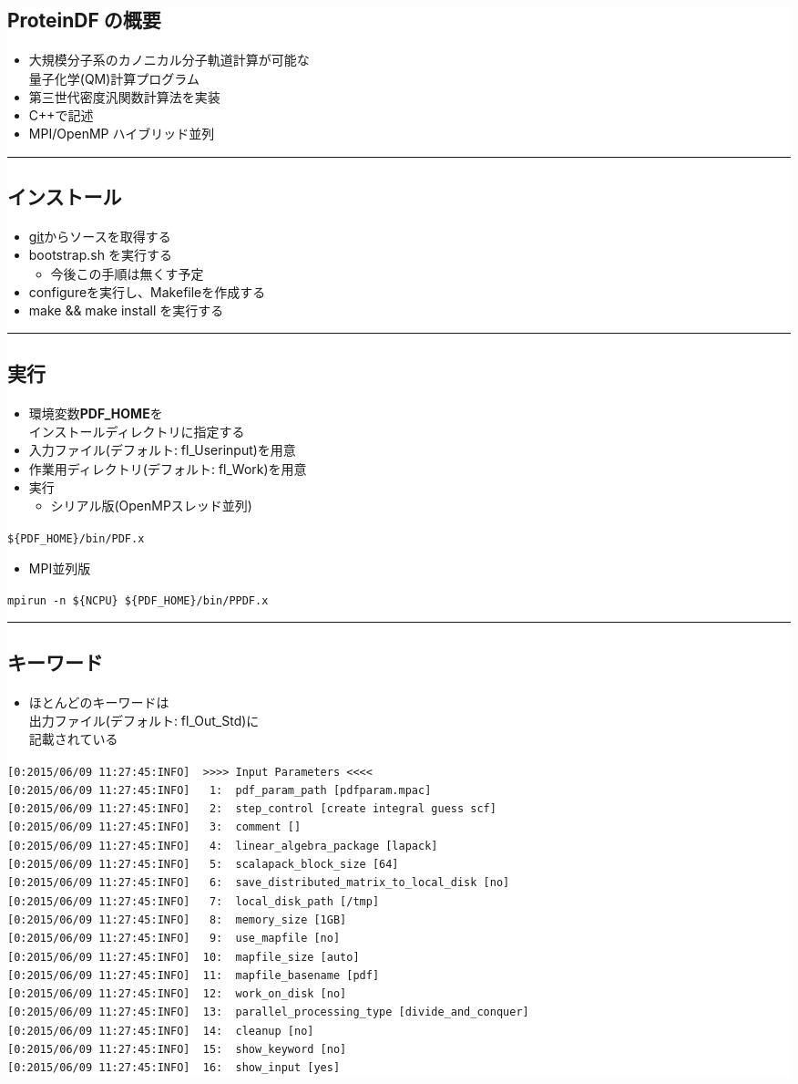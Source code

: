 
## ProteinDF の概要

* 大規模分子系のカノニカル分子軌道計算が可能な  
  量子化学(QM)計算プログラム
* 第三世代密度汎関数計算法を実装
* C++で記述
* MPI/OpenMP ハイブリッド並列

---

## インストール

+ [git](https://github.com/ProteinDF/ProteinDF)からソースを取得する
+ bootstrap.sh を実行する
  * 今後この手順は無くす予定
+ configureを実行し、Makefileを作成する
+ make && make install を実行する

---

## 実行

* 環境変数**PDF_HOME**を  
  インストールディレクトリに指定する
* 入力ファイル(デフォルト: fl_Userinput)を用意
* 作業用ディレクトリ(デフォルト: fl_Work)を用意
* 実行
  * シリアル版(OpenMPスレッド並列)

```
${PDF_HOME}/bin/PDF.x
```

* MPI並列版

```
mpirun -n ${NCPU} ${PDF_HOME}/bin/PPDF.x
```

---

## キーワード

* ほとんどのキーワードは  
  出力ファイル(デフォルト: fl_Out_Std)に  
  記載されている

```
[0:2015/06/09 11:27:45:INFO]  >>>> Input Parameters <<<<
[0:2015/06/09 11:27:45:INFO]   1:  pdf_param_path [pdfparam.mpac]
[0:2015/06/09 11:27:45:INFO]   2:  step_control [create integral guess scf]
[0:2015/06/09 11:27:45:INFO]   3:  comment []
[0:2015/06/09 11:27:45:INFO]   4:  linear_algebra_package [lapack]
[0:2015/06/09 11:27:45:INFO]   5:  scalapack_block_size [64]
[0:2015/06/09 11:27:45:INFO]   6:  save_distributed_matrix_to_local_disk [no]
[0:2015/06/09 11:27:45:INFO]   7:  local_disk_path [/tmp]
[0:2015/06/09 11:27:45:INFO]   8:  memory_size [1GB]
[0:2015/06/09 11:27:45:INFO]   9:  use_mapfile [no]
[0:2015/06/09 11:27:45:INFO]  10:  mapfile_size [auto]
[0:2015/06/09 11:27:45:INFO]  11:  mapfile_basename [pdf]
[0:2015/06/09 11:27:45:INFO]  12:  work_on_disk [no]
[0:2015/06/09 11:27:45:INFO]  13:  parallel_processing_type [divide_and_conquer]
[0:2015/06/09 11:27:45:INFO]  14:  cleanup [no]
[0:2015/06/09 11:27:45:INFO]  15:  show_keyword [no]
[0:2015/06/09 11:27:45:INFO]  16:  show_input [yes]
```